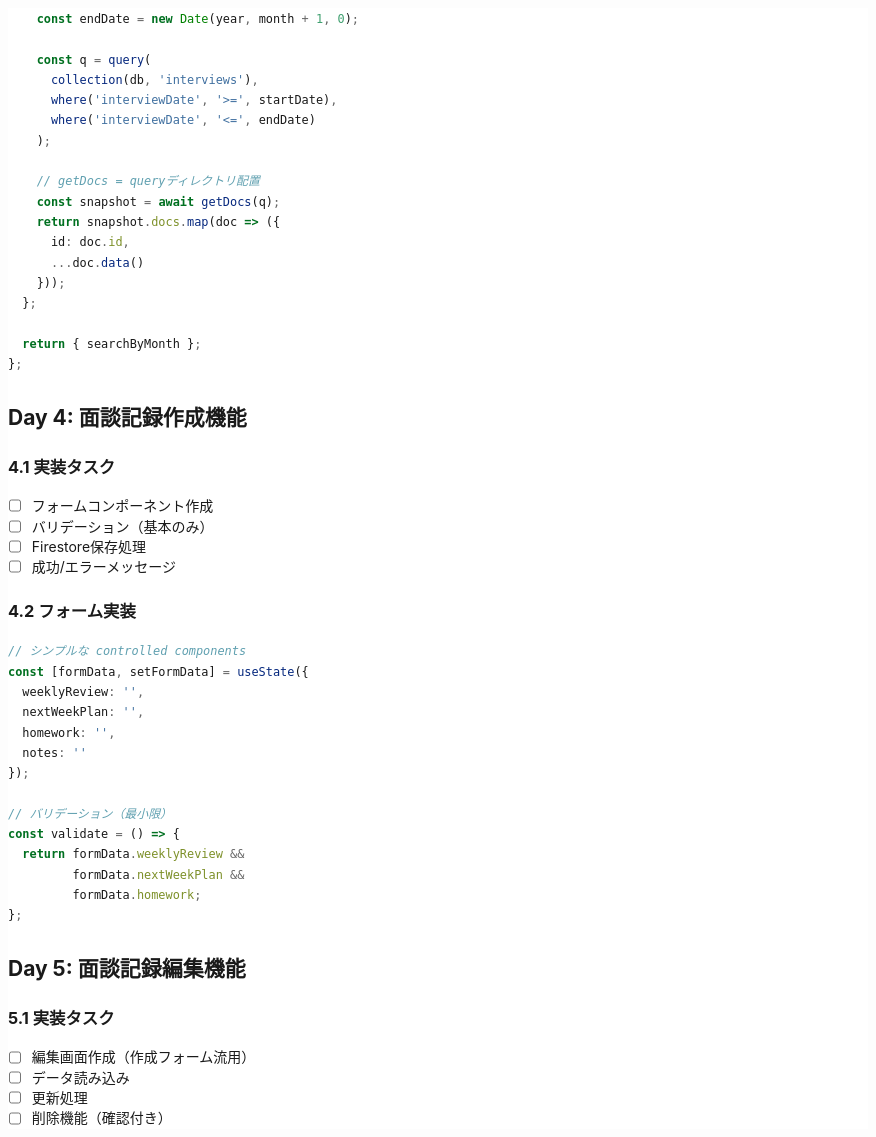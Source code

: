 ```typescript
    const endDate = new Date(year, month + 1, 0);
    
    const q = query(
      collection(db, 'interviews'),
      where('interviewDate', '>=', startDate),
      where('interviewDate', '<=', endDate)
    );
    
    // getDocs = queryディレクトリ配置
    const snapshot = await getDocs(q);
    return snapshot.docs.map(doc => ({ 
      id: doc.id, 
      ...doc.data() 
    }));
  };

  return { searchByMonth };
};
```

## Day 4: 面談記録作成機能

### 4.1 実装タスク
- [ ] フォームコンポーネント作成
- [ ] バリデーション（基本のみ）
- [ ] Firestore保存処理
- [ ] 成功/エラーメッセージ

### 4.2 フォーム実装
```typescript
// シンプルな controlled components
const [formData, setFormData] = useState({
  weeklyReview: '',
  nextWeekPlan: '',
  homework: '',
  notes: ''
});

// バリデーション（最小限）
const validate = () => {
  return formData.weeklyReview && 
         formData.nextWeekPlan && 
         formData.homework;
};
```

## Day 5: 面談記録編集機能

### 5.1 実装タスク
- [ ] 編集画面作成（作成フォーム流用）
- [ ] データ読み込み
- [ ] 更新処理
- [ ] 削除機能（確認付き）
